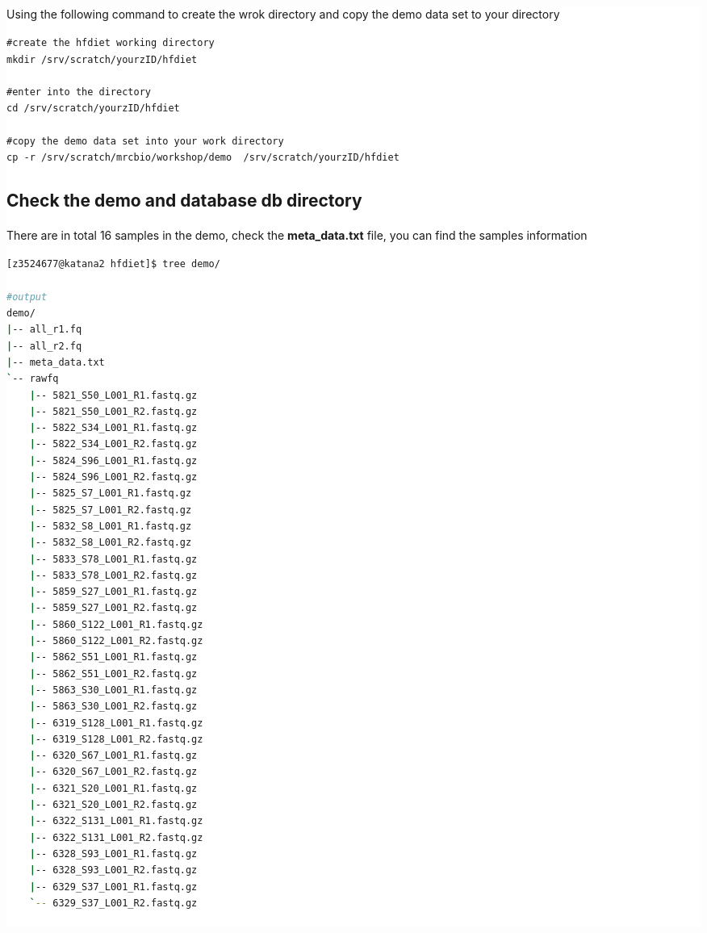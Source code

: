 Using the following command to create the wrok directory and copy the demo data set to your directory

```shell
#create the hfdiet working directory 
mkdir /srv/scratch/yourzID/hfdiet

#enter into the directory
cd /srv/scratch/yourzID/hfdiet

#copy the demo data set into your work directory
cp -r /srv/scratch/mrcbio/workshop/demo  /srv/scratch/yourzID/hfdiet
```

## Check the demo and database db directory

There are in total 16 samples in the demo, check the **meta_data.txt** file, you can find the samples information 

```bash
[z3524677@katana2 hfdiet]$ tree demo/

#output 
demo/
|-- all_r1.fq
|-- all_r2.fq
|-- meta_data.txt
`-- rawfq
    |-- 5821_S50_L001_R1.fastq.gz
    |-- 5821_S50_L001_R2.fastq.gz
    |-- 5822_S34_L001_R1.fastq.gz
    |-- 5822_S34_L001_R2.fastq.gz
    |-- 5824_S96_L001_R1.fastq.gz
    |-- 5824_S96_L001_R2.fastq.gz
    |-- 5825_S7_L001_R1.fastq.gz
    |-- 5825_S7_L001_R2.fastq.gz
    |-- 5832_S8_L001_R1.fastq.gz
    |-- 5832_S8_L001_R2.fastq.gz
    |-- 5833_S78_L001_R1.fastq.gz
    |-- 5833_S78_L001_R2.fastq.gz
    |-- 5859_S27_L001_R1.fastq.gz
    |-- 5859_S27_L001_R2.fastq.gz
    |-- 5860_S122_L001_R1.fastq.gz
    |-- 5860_S122_L001_R2.fastq.gz
    |-- 5862_S51_L001_R1.fastq.gz
    |-- 5862_S51_L001_R2.fastq.gz
    |-- 5863_S30_L001_R1.fastq.gz
    |-- 5863_S30_L001_R2.fastq.gz
    |-- 6319_S128_L001_R1.fastq.gz
    |-- 6319_S128_L001_R2.fastq.gz
    |-- 6320_S67_L001_R1.fastq.gz
    |-- 6320_S67_L001_R2.fastq.gz
    |-- 6321_S20_L001_R1.fastq.gz
    |-- 6321_S20_L001_R2.fastq.gz
    |-- 6322_S131_L001_R1.fastq.gz
    |-- 6322_S131_L001_R2.fastq.gz
    |-- 6328_S93_L001_R1.fastq.gz
    |-- 6328_S93_L001_R2.fastq.gz
    |-- 6329_S37_L001_R1.fastq.gz
    `-- 6329_S37_L001_R2.fastq.gz
 
```

